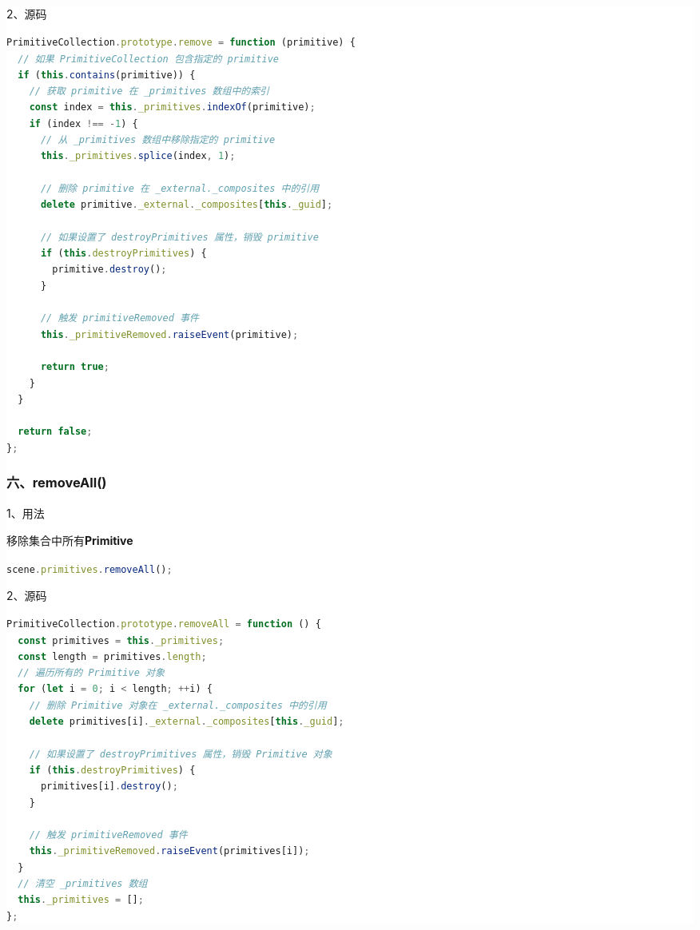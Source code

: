 2、源码

```js
PrimitiveCollection.prototype.remove = function (primitive) {
  // 如果 PrimitiveCollection 包含指定的 primitive
  if (this.contains(primitive)) {
    // 获取 primitive 在 _primitives 数组中的索引
    const index = this._primitives.indexOf(primitive);
    if (index !== -1) {
      // 从 _primitives 数组中移除指定的 primitive
      this._primitives.splice(index, 1);

      // 删除 primitive 在 _external._composites 中的引用
      delete primitive._external._composites[this._guid];

      // 如果设置了 destroyPrimitives 属性，销毁 primitive
      if (this.destroyPrimitives) {
        primitive.destroy();
      }

      // 触发 primitiveRemoved 事件
      this._primitiveRemoved.raiseEvent(primitive);

      return true;
    }
  }

  return false;
};
```

### 六、removeAll()

1、用法

移除集合中所有**Primitive**

```js
scene.primitives.removeAll(); 
```

2、源码

```js
PrimitiveCollection.prototype.removeAll = function () {
  const primitives = this._primitives;
  const length = primitives.length;
  // 遍历所有的 Primitive 对象
  for (let i = 0; i < length; ++i) {
    // 删除 Primitive 对象在 _external._composites 中的引用
    delete primitives[i]._external._composites[this._guid];

    // 如果设置了 destroyPrimitives 属性，销毁 Primitive 对象
    if (this.destroyPrimitives) {
      primitives[i].destroy();
    }

    // 触发 primitiveRemoved 事件
    this._primitiveRemoved.raiseEvent(primitives[i]);
  }
  // 清空 _primitives 数组
  this._primitives = [];
};
```

